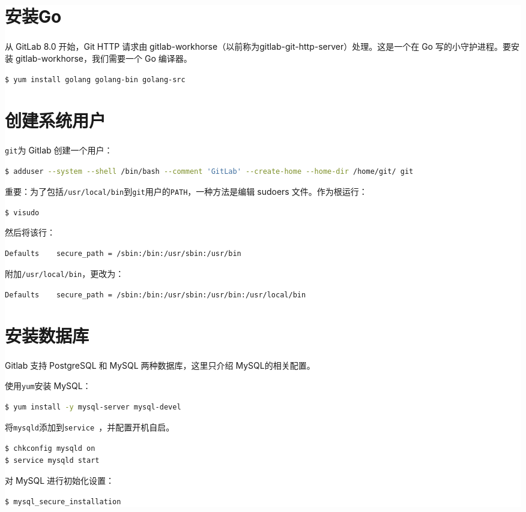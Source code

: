 # 安装Go

从 GitLab 8.0 开始，Git HTTP 请求由 gitlab-workhorse（以前称为gitlab-git-http-server）处理。这是一个在 Go 写的小守护进程。要安装 gitlab-workhorse，我们需要一个 Go 编译器。

```Bash
$ yum install golang golang-bin golang-src
```

#  创建系统用户

`git`为 Gitlab 创建一个用户：

```Bash
$ adduser --system --shell /bin/bash --comment 'GitLab' --create-home --home-dir /home/git/ git
```

重要：为了包括`/usr/local/bin`到`git`用户的`PATH`，一种方法是编辑 sudoers 文件。作为根运行：

```Bash
$ visudo
```

然后将该行：

```Bash
Defaults    secure_path = /sbin:/bin:/usr/sbin:/usr/bin
```

附加`/usr/local/bin`，更改为：

```Bash
Defaults    secure_path = /sbin:/bin:/usr/sbin:/usr/bin:/usr/local/bin
```

# 安装数据库

Gitlab 支持 PostgreSQL 和 MySQL 两种数据库，这里只介绍 MySQL的相关配置。

使用`yum`安装 MySQL：

```Bash
$ yum install -y mysql-server mysql-devel
```

将`mysqld`添加到`service `，并配置开机自启。

```Bash
$ chkconfig mysqld on
$ service mysqld start
```

对 MySQL 进行初始化设置：

```Bash
$ mysql_secure_installation
```
